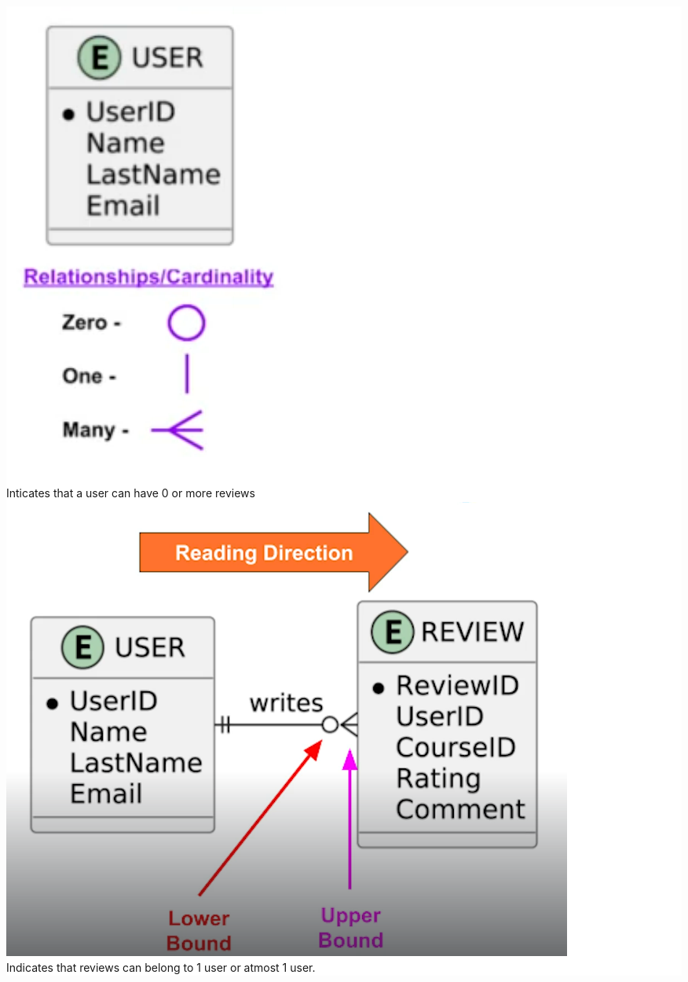 ![Crow Foot!](/crow_foot1.png)

Inticates that a user can have 0 or more reviews
![Crow Foot!](/crow_foot2.png)
<br/>Indicates that reviews can belong to 1 user or atmost 1 user.